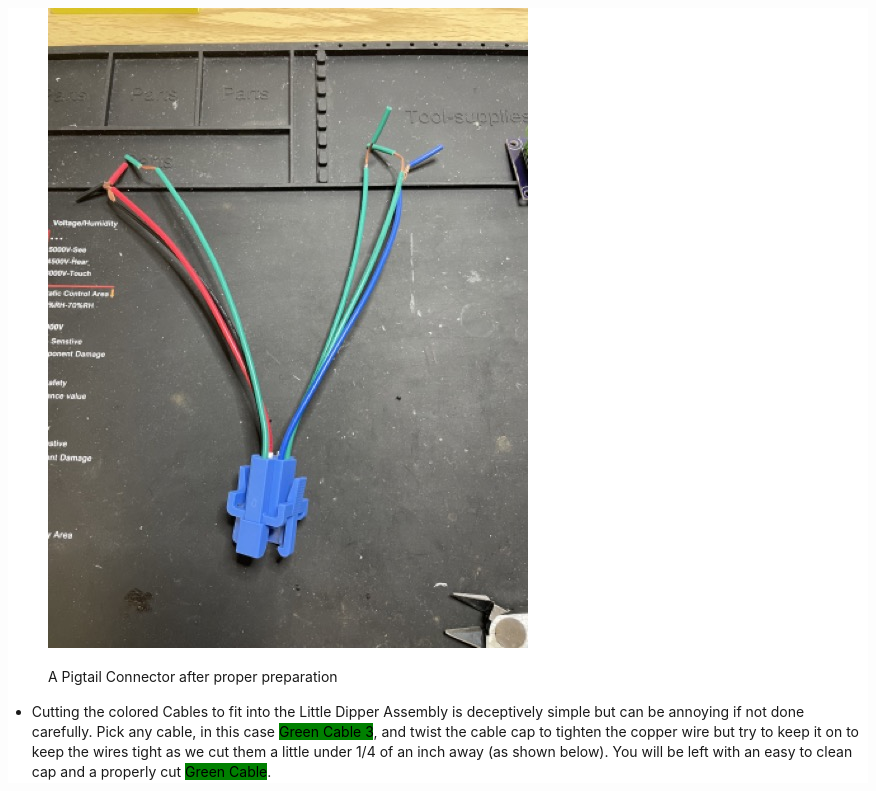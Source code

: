 <figure><img src="../../../../.gitbook/assets/IMG_1097 Medium.jpeg" alt=""><figcaption><p>A Pigtail Connector after proper preparation</p></figcaption></figure>

</div>

* Cutting the colored Cables to fit into the Little Dipper Assembly is deceptively simple but can be annoying if not done carefully. Pick any cable, in this case <mark style="background-color:green;">Green Cable 3</mark>, and twist the cable cap to tighten the copper wire but try to keep it on to keep the wires tight as we cut them a little under 1/4 of an inch away (as shown below). You will be left with an easy to clean cap and a properly cut <mark style="background-color:green;">Green Cable</mark>.

<div data-full-width="true">
